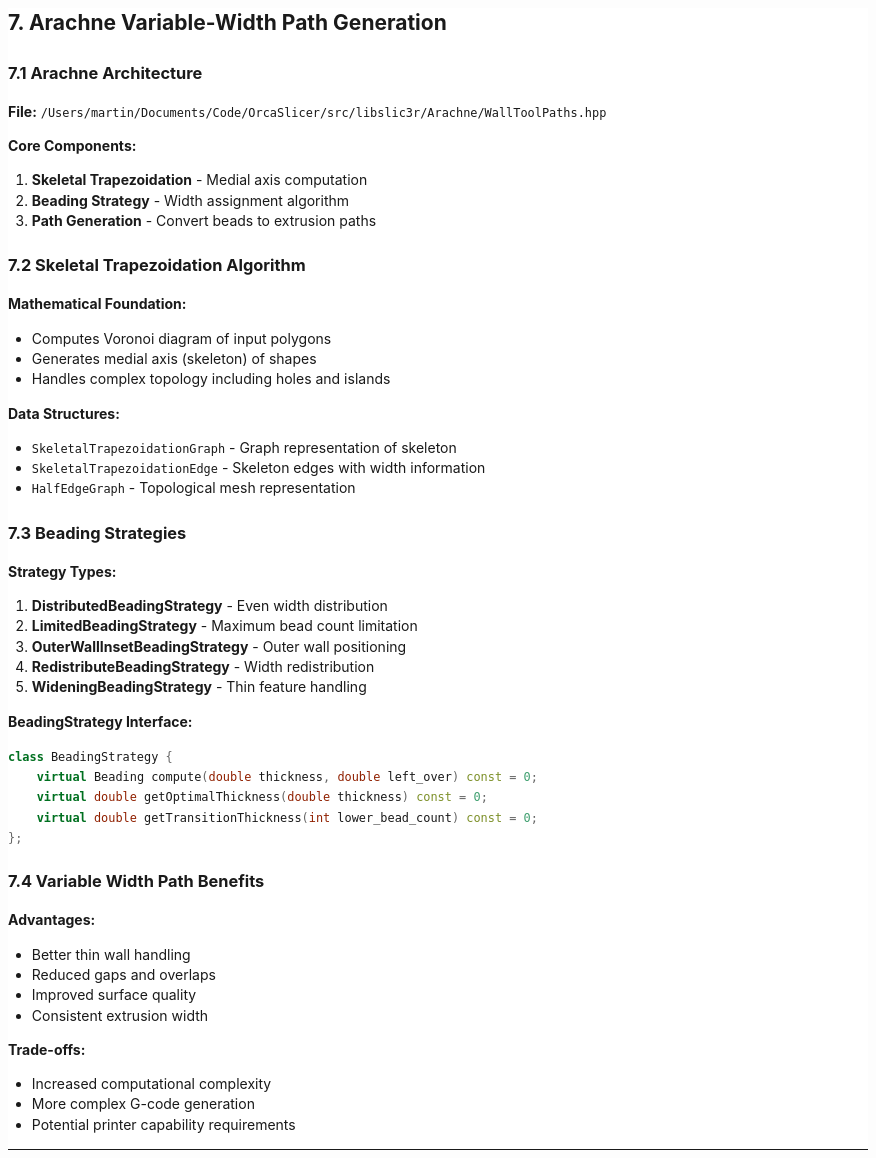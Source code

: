 
## 7. Arachne Variable-Width Path Generation

### 7.1 Arachne Architecture

**File:** `/Users/martin/Documents/Code/OrcaSlicer/src/libslic3r/Arachne/WallToolPaths.hpp`

**Core Components:**
1. **Skeletal Trapezoidation** - Medial axis computation
2. **Beading Strategy** - Width assignment algorithm
3. **Path Generation** - Convert beads to extrusion paths

### 7.2 Skeletal Trapezoidation Algorithm

**Mathematical Foundation:**
- Computes Voronoi diagram of input polygons
- Generates medial axis (skeleton) of shapes
- Handles complex topology including holes and islands

**Data Structures:**
- `SkeletalTrapezoidationGraph` - Graph representation of skeleton
- `SkeletalTrapezoidationEdge` - Skeleton edges with width information
- `HalfEdgeGraph` - Topological mesh representation

### 7.3 Beading Strategies

**Strategy Types:**
1. **DistributedBeadingStrategy** - Even width distribution
2. **LimitedBeadingStrategy** - Maximum bead count limitation
3. **OuterWallInsetBeadingStrategy** - Outer wall positioning
4. **RedistributeBeadingStrategy** - Width redistribution
5. **WideningBeadingStrategy** - Thin feature handling

**BeadingStrategy Interface:**
```cpp
class BeadingStrategy {
    virtual Beading compute(double thickness, double left_over) const = 0;
    virtual double getOptimalThickness(double thickness) const = 0;
    virtual double getTransitionThickness(int lower_bead_count) const = 0;
};
```

### 7.4 Variable Width Path Benefits

**Advantages:**
- Better thin wall handling
- Reduced gaps and overlaps
- Improved surface quality
- Consistent extrusion width

**Trade-offs:**
- Increased computational complexity
- More complex G-code generation
- Potential printer capability requirements

---